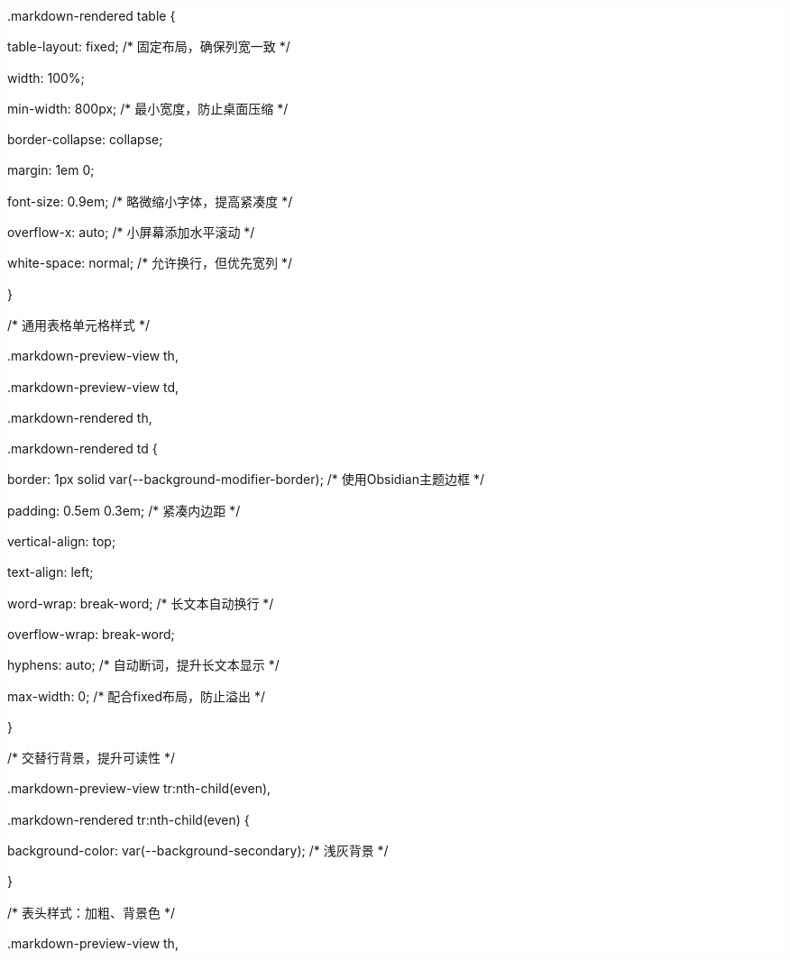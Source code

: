 .markdown-rendered table {

table-layout: fixed; /\* 固定布局，确保列宽一致 \*/

width: 100%;

min-width: 800px; /\* 最小宽度，防止桌面压缩 \*/

border-collapse: collapse;

margin: 1em 0;

font-size: 0.9em; /\* 略微缩小字体，提高紧凑度 \*/

overflow-x: auto; /\* 小屏幕添加水平滚动 \*/

white-space: normal; /\* 允许换行，但优先宽列 \*/

}

  

/\* 通用表格单元格样式 \*/

.markdown-preview-view th,

.markdown-preview-view td,

.markdown-rendered th,

.markdown-rendered td {

border: 1px solid var(--background-modifier-border); /\* 使用Obsidian主题边框 \*/

padding: 0.5em 0.3em; /\* 紧凑内边距 \*/

vertical-align: top;

text-align: left;

word-wrap: break-word; /\* 长文本自动换行 \*/

overflow-wrap: break-word;

hyphens: auto; /\* 自动断词，提升长文本显示 \*/

max-width: 0; /\* 配合fixed布局，防止溢出 \*/

}

  

/\* 交替行背景，提升可读性 \*/

.markdown-preview-view tr:nth-child(even),

.markdown-rendered tr:nth-child(even) {

background-color: var(--background-secondary); /\* 浅灰背景 \*/

}

  

/\* 表头样式：加粗、背景色 \*/

.markdown-preview-view th,
